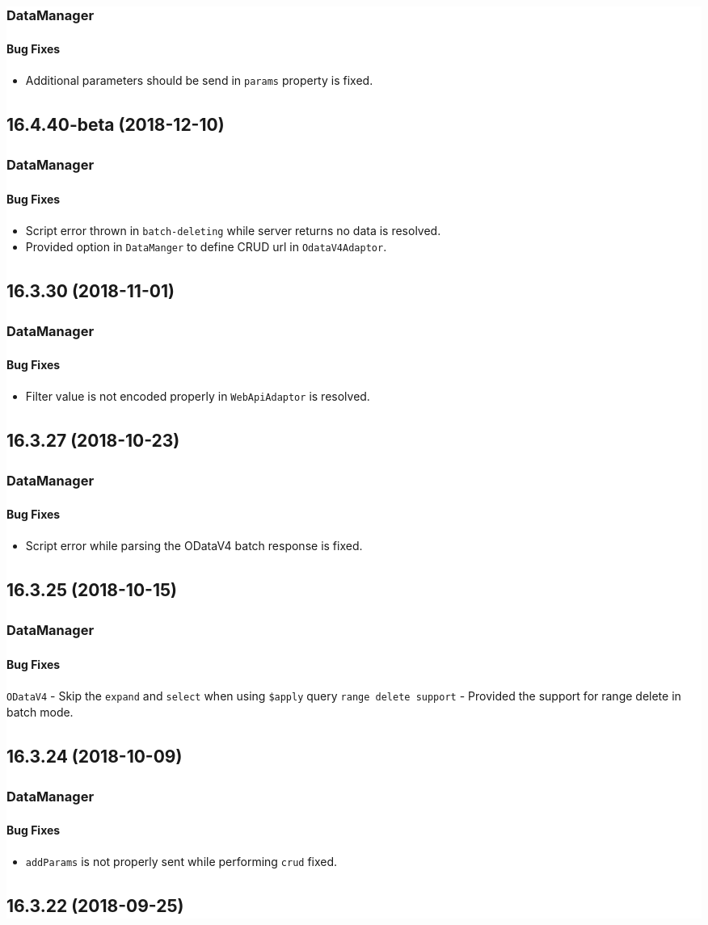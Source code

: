 ### DataManager

#### Bug Fixes

- Additional parameters should be send in `params` property is fixed.

## 16.4.40-beta (2018-12-10)

### DataManager

#### Bug Fixes

- Script error thrown in `batch-deleting` while server returns no data is resolved.
- Provided option in `DataManger` to define CRUD url in `OdataV4Adaptor`.

## 16.3.30 (2018-11-01)

### DataManager

#### Bug Fixes

- Filter value is not encoded properly in `WebApiAdaptor` is resolved.

## 16.3.27 (2018-10-23)

### DataManager

#### Bug Fixes

- Script error while parsing the ODataV4 batch response is fixed.

## 16.3.25 (2018-10-15)

### DataManager

#### Bug Fixes

  `ODataV4` - Skip the `expand` and `select` when using `$apply` query
  `range delete support` - Provided the support for range delete in batch mode.

## 16.3.24 (2018-10-09)

### DataManager

#### Bug Fixes

- `addParams` is not properly sent while performing `crud` fixed.

## 16.3.22 (2018-09-25)
